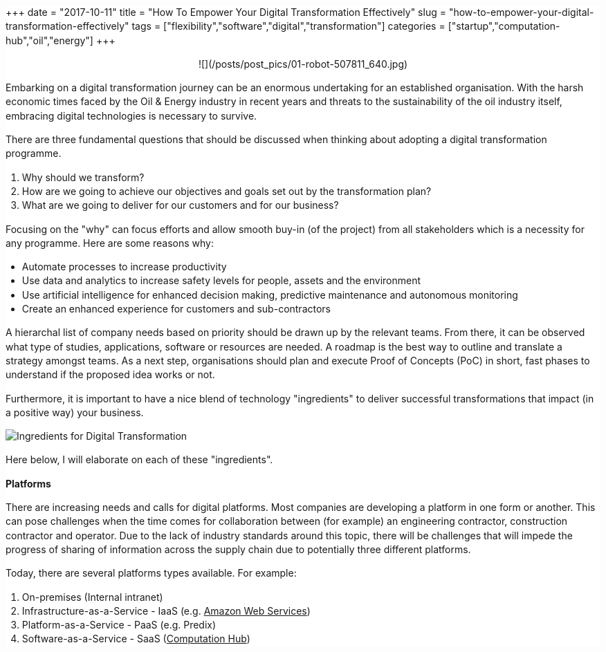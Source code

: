 +++ 
date = "2017-10-11"
title = "How To Empower Your Digital Transformation Effectively"
slug = "how-to-empower-your-digital-transformation-effectively"
tags = ["flexibility","software","digital","transformation"]
categories = ["startup","computation-hub","oil","energy"]
+++
<center>
![](/posts/post_pics/01-robot-507811_640.jpg)
</center>

Embarking on a digital transformation journey can be an enormous undertaking for an established organisation. With the harsh economic times faced by the Oil & Energy industry in recent years and threats to the sustainability of the oil industry itself, embracing digital technologies is necessary to survive.

There are three fundamental questions that should be discussed when thinking about adopting a digital transformation programme. 

1. Why should we transform?
2. How are we going to achieve our objectives and goals set out by the transformation plan?
3. What are we going to deliver for our customers and for our business?

Focusing on the "why" can focus efforts and allow smooth buy-in (of the project) from all stakeholders which is a necessity for any programme. Here are some reasons why:

* Automate processes to increase productivity
* Use data and analytics to increase safety levels for people, assets and the environment
* Use artificial intelligence for enhanced decision making, predictive maintenance and autonomous monitoring
* Create an enhanced experience for customers and sub-contractors

A hierarchal list of company needs based on priority should be drawn up by the relevant teams. From there, it can be observed what type of studies, applications, software or resources are needed. A roadmap is the best way to outline and translate a strategy amongst teams. As a next step, organisations should plan and execute Proof of Concepts (PoC) in short, fast phases to understand if the proposed idea works or not. 

Furthermore, it is important to have a nice blend of technology "ingredients" to deliver successful transformations that impact (in a positive way) your business.

![Ingredients for Digital Transformation](/posts/post_pics/ch-digital-platform-ingredients.png "Ingredients for Digital Transformation")

Here below, I will elaborate on each of these "ingredients".

**Platforms**

There are increasing needs and calls for digital platforms. Most companies are developing a platform in one form or another. This can pose challenges when the time comes for collaboration between (for example) an engineering contractor, construction contractor and operator. Due to the lack of industry standards around this topic, there will be challenges that will impede the progress of sharing of information across the supply chain due to potentially three different platforms.

Today, there are several platforms types available. For example:

1. On-premises (Internal intranet)
2. Infrastructure-as-a-Service - IaaS (e.g. <a href="http://aws.amazon.com/" target="_blank">Amazon Web Services</a>)
3. Platform-as-a-Service - PaaS (e.g. Predix)
4. Software-as-a-Service - SaaS (<a href="http://computationhub.com/" target="_blank">Computation Hub</a>) 
